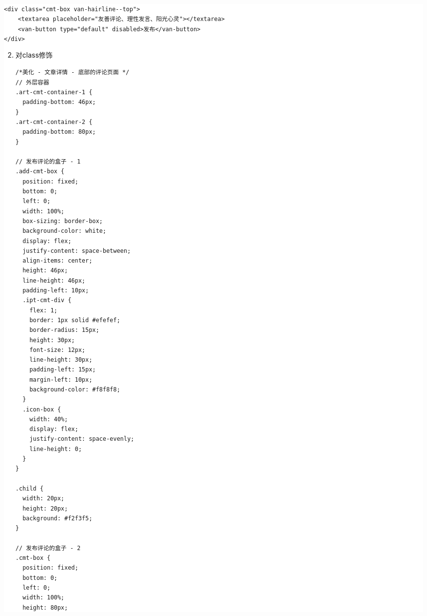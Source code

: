    ```vue
   <div class="cmt-box van-hairline--top">
       <textarea placeholder="友善评论、理性发言、阳光心灵"></textarea>
       <van-button type="default" disabled>发布</van-button>
   </div>
   ```

2. 对class修饰

   ```less
   /*美化 - 文章详情 - 底部的评论页面 */
   // 外层容器
   .art-cmt-container-1 {
     padding-bottom: 46px;
   }
   .art-cmt-container-2 {
     padding-bottom: 80px;
   }
   
   // 发布评论的盒子 - 1
   .add-cmt-box {
     position: fixed;
     bottom: 0;
     left: 0;
     width: 100%;
     box-sizing: border-box;
     background-color: white;
     display: flex;
     justify-content: space-between;
     align-items: center;
     height: 46px;
     line-height: 46px;
     padding-left: 10px;
     .ipt-cmt-div {
       flex: 1;
       border: 1px solid #efefef;
       border-radius: 15px;
       height: 30px;
       font-size: 12px;
       line-height: 30px;
       padding-left: 15px;
       margin-left: 10px;
       background-color: #f8f8f8;
     }
     .icon-box {
       width: 40%;
       display: flex;
       justify-content: space-evenly;
       line-height: 0;
     }
   }
   
   .child {
     width: 20px;
     height: 20px;
     background: #f2f3f5;
   }
   
   // 发布评论的盒子 - 2
   .cmt-box {
     position: fixed;
     bottom: 0;
     left: 0;
     width: 100%;
     height: 80px;
   ```